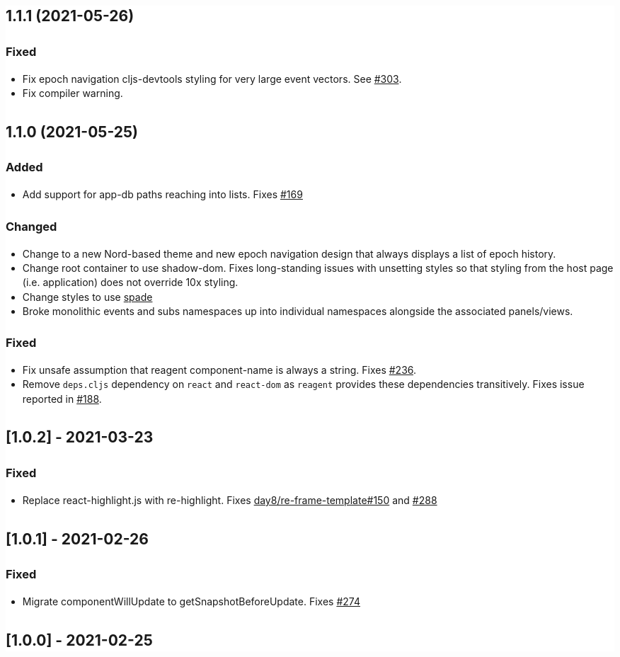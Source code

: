 ## 1.1.1 (2021-05-26)

### Fixed

- Fix epoch navigation cljs-devtools styling for very large event vectors. See [#303](https://github.com/day8/re-frame-10x/issues/303).
- Fix compiler warning.

## 1.1.0 (2021-05-25)

### Added

- Add support for app-db paths reaching into lists. Fixes [#169](https://github.com/day8/re-frame-10x/issues/169)

### Changed

- Change to a new Nord-based theme and new epoch navigation design that always displays a list of
  epoch history.
- Change root container to use shadow-dom. Fixes long-standing issues with unsetting styles so that styling from the
  host page (i.e. application) does not override 10x styling.
- Change styles to use [spade](https://github.com/dhleong/spade)
- Broke monolithic events and subs namespaces up into individual namespaces alongside the associated
panels/views.

### Fixed

- Fix unsafe assumption that reagent component-name is always a string. Fixes
  [#236](https://github.com/day8/re-frame-10x/issues/236).
- Remove `deps.cljs` dependency on `react` and `react-dom` as `reagent` provides these dependencies transitively. Fixes issue reported
in [#188](https://github.com/day8/re-frame-10x/issues/188#issuecomment-487717223).

## [1.0.2] - 2021-03-23

### Fixed

- Replace react-highlight.js with re-highlight. Fixes [day8/re-frame-template#150](https://github.com/day8/re-frame-template/issues/150) and [#288](https://github.com/day8/re-frame-10x/issues/288)

## [1.0.1] - 2021-02-26

### Fixed

- Migrate componentWillUpdate to getSnapshotBeforeUpdate. Fixes [#274](https://github.com/day8/re-frame-10x/issues/274)

## [1.0.0] - 2021-02-25

